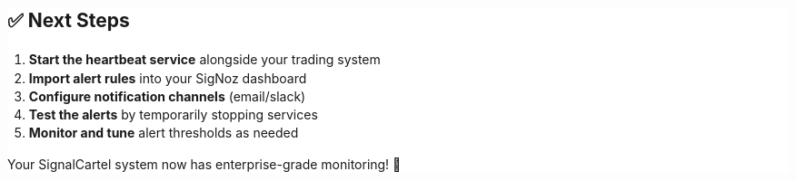 
## ✅ **Next Steps**

1. **Start the heartbeat service** alongside your trading system
2. **Import alert rules** into your SigNoz dashboard  
3. **Configure notification channels** (email/slack)
4. **Test the alerts** by temporarily stopping services
5. **Monitor and tune** alert thresholds as needed

Your SignalCartel system now has enterprise-grade monitoring! 🚀